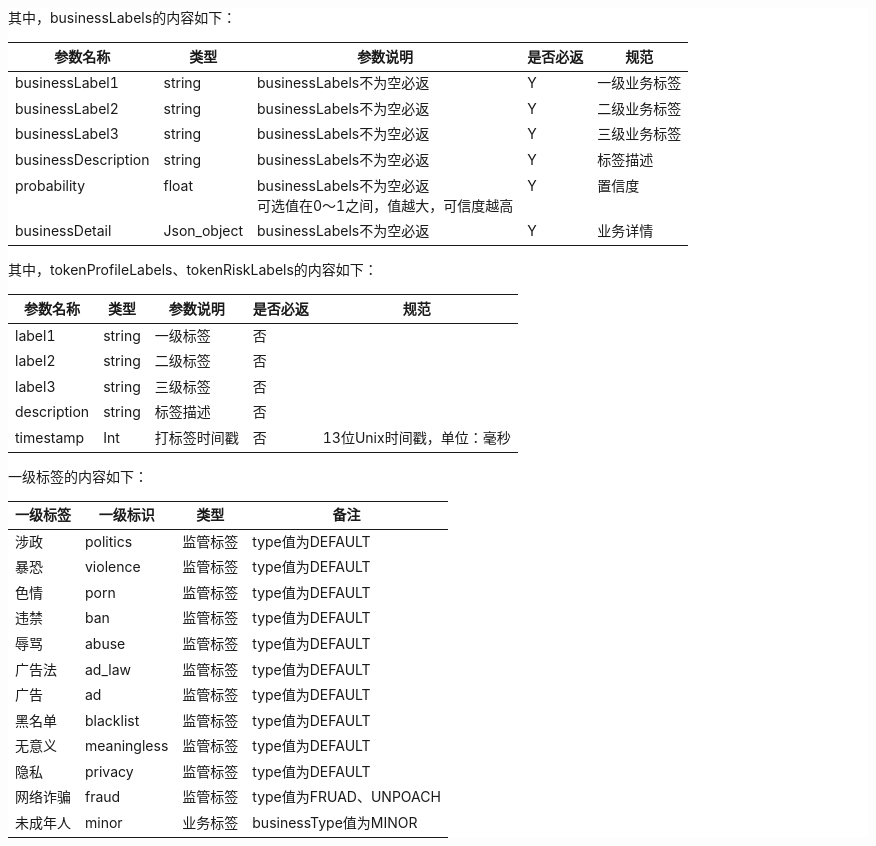 <span id = "businessLabels">其中，businessLabels的内容如下：</span>

| 参数名称            | 类型        | 参数说明                                                     | 是否必返 | 规范         |
| ------------------- | ----------- | ------------------------------------------------------------ | -------- | ------------ |
| businessLabel1      | string      | businessLabels不为空必返                                     | Y        | 一级业务标签 |
| businessLabel2      | string      | businessLabels不为空必返                                     | Y        | 二级业务标签 |
| businessLabel3      | string      | businessLabels不为空必返                                     | Y        | 三级业务标签 |
| businessDescription | string      | businessLabels不为空必返                                     | Y        | 标签描述     |
| probability         | float       | businessLabels不为空必返<br/>可选值在0～1之间，值越大，可信度越高 | Y        | 置信度       |
| businessDetail      | Json_object | businessLabels不为空必返                                     | Y        | 业务详情     |



<span id = "tokenProfileLabels">其中，tokenProfileLabels、tokenRiskLabels的内容如下：</span>

| 参数名称    | 类型   | 参数说明     | 是否必返 | 规范                       |
| ----------- | ------ | ------------ | -------- | -------------------------- |
| label1      | string | 一级标签     | 否       |                            |
| label2      | string | 二级标签     | 否       |                            |
| label3      | string | 三级标签     | 否       |                            |
| description | string | 标签描述     | 否       |                            |
| timestamp   | Int    | 打标签时间戳 | 否       | 13位Unix时间戳，单位：毫秒 |



<span id = "label1">一级标签的内容如下：</span>

| 一级标签 | 一级标识    | 类型     | 备注                   |
| -------- | ----------- | -------- | ---------------------- |
| 涉政     | politics    | 监管标签 | type值为DEFAULT        |
| 暴恐     | violence    | 监管标签 | type值为DEFAULT        |
| 色情     | porn        | 监管标签 | type值为DEFAULT        |
| 违禁     | ban         | 监管标签 | type值为DEFAULT        |
| 辱骂     | abuse       | 监管标签 | type值为DEFAULT        |
| 广告法   | ad_law      | 监管标签 | type值为DEFAULT        |
| 广告     | ad          | 监管标签 | type值为DEFAULT        |
| 黑名单   | blacklist   | 监管标签 | type值为DEFAULT        |
| 无意义   | meaningless | 监管标签 | type值为DEFAULT        |
| 隐私     | privacy     | 监管标签 | type值为DEFAULT        |
| 网络诈骗 | fraud       | 监管标签 | type值为FRUAD、UNPOACH |
| 未成年人 | minor       | 业务标签 | businessType值为MINOR  |
